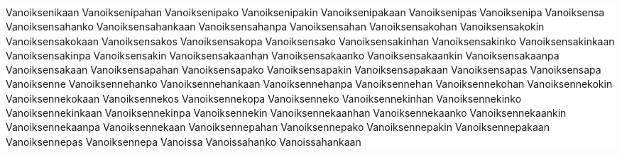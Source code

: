 Vanoiksenikaan
Vanoiksenipahan
Vanoiksenipako
Vanoiksenipakin
Vanoiksenipakaan
Vanoiksenipas
Vanoiksenipa
Vanoiksensa
Vanoiksensahanko
Vanoiksensahankaan
Vanoiksensahanpa
Vanoiksensahan
Vanoiksensakohan
Vanoiksensakokin
Vanoiksensakokaan
Vanoiksensakos
Vanoiksensakopa
Vanoiksensako
Vanoiksensakinhan
Vanoiksensakinko
Vanoiksensakinkaan
Vanoiksensakinpa
Vanoiksensakin
Vanoiksensakaanhan
Vanoiksensakaanko
Vanoiksensakaankin
Vanoiksensakaanpa
Vanoiksensakaan
Vanoiksensapahan
Vanoiksensapako
Vanoiksensapakin
Vanoiksensapakaan
Vanoiksensapas
Vanoiksensapa
Vanoiksenne
Vanoiksennehanko
Vanoiksennehankaan
Vanoiksennehanpa
Vanoiksennehan
Vanoiksennekohan
Vanoiksennekokin
Vanoiksennekokaan
Vanoiksennekos
Vanoiksennekopa
Vanoiksenneko
Vanoiksennekinhan
Vanoiksennekinko
Vanoiksennekinkaan
Vanoiksennekinpa
Vanoiksennekin
Vanoiksennekaanhan
Vanoiksennekaanko
Vanoiksennekaankin
Vanoiksennekaanpa
Vanoiksennekaan
Vanoiksennepahan
Vanoiksennepako
Vanoiksennepakin
Vanoiksennepakaan
Vanoiksennepas
Vanoiksennepa
Vanoissa
Vanoissahanko
Vanoissahankaan